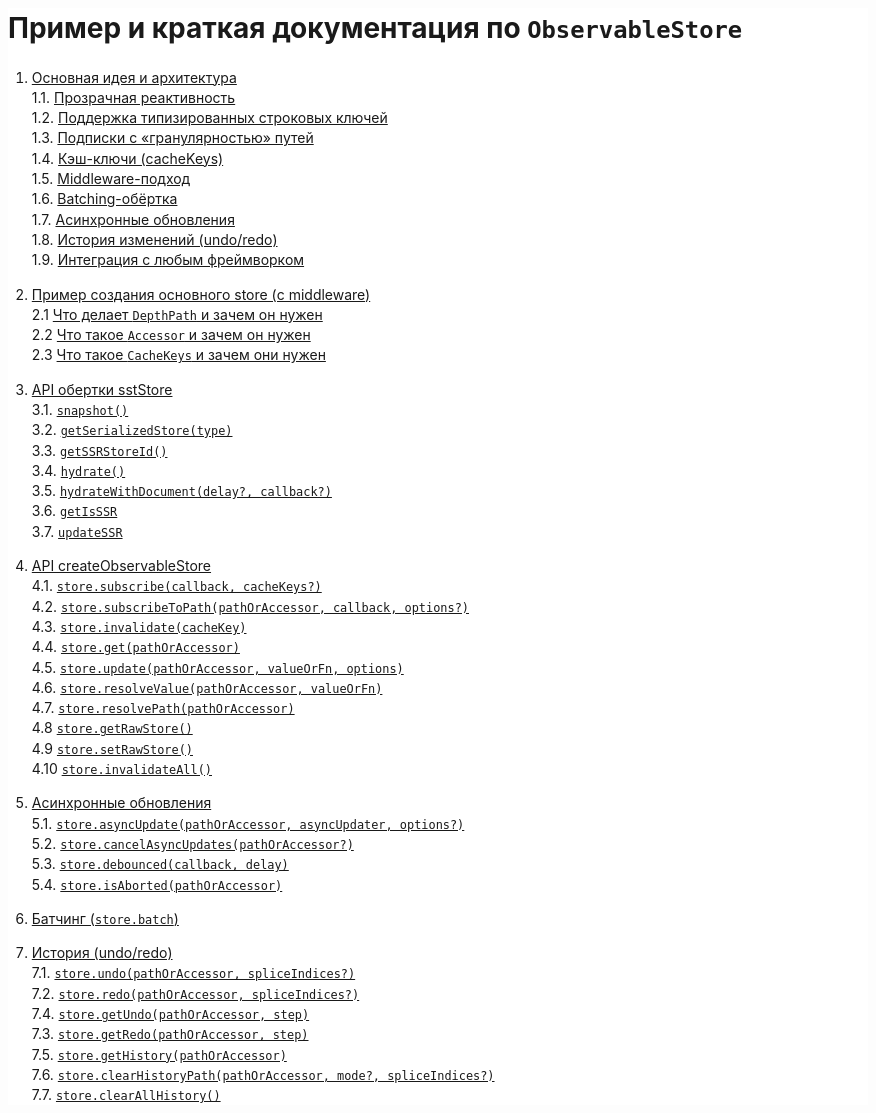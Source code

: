 # Пример и краткая документация по `ObservableStore`

1. [Основная идея и архитектура](#основная-идея-и-архитектура)  
   1.1. [Прозрачная реактивность](#прозрачная-реактивность)  
   1.2. [Поддержка типизированных строковых ключей](#поддержка-типизированных-строковых-ключей)  
   1.3. [Подписки с «гранулярностью» путей](#подписки-с-гранулярностью-путей)  
   1.4. [Кэш-ключи (cacheKeys)](#кэш-ключи-cachekeys)  
   1.5. [Middleware-подход](#middleware-подход)  
   1.6. [Batching-обёртка](#batching-обёртка)  
   1.7. [Асинхронные обновления](#асинхронные-обновления)  
   1.8. [История изменений (undo/redo)](#история-изменений-undoredo)  
   1.9. [Интеграция с любым фреймворком](#интеграция-с-любым-фреймворком)

2. [Пример создания основного store (с middleware)](#пример-создания-основного-store-с-middleware)  
   2.1 [Что делает `DepthPath` и зачем он нужен](#что-делает-DepthPath-и-зачем-он-нужен)  
   2.2 [Что такое `Accessor` и зачем он нужен](#что-такое-Accessor-и-зачем-он-нужен)  
   2.3 [Что такое `CacheKeys` и зачем они нужен](#что-такое-CacheKeys-и-зачем-они-нужен)

3. [API обертки sstStore](#api-обертки-ssrstore)  
   3.1. [`snapshot()`](#snapshot)  
   3.2. [`getSerializedStore(type)`](#getserializedstoretype)  
   3.3. [`getSSRStoreId()`](#getssrstoreid)  
   3.4. [`hydrate()`](#hydrated)  
   3.5. [`hydrateWithDocument(delay?, callback?)`](#hydratewithdocumentdelay-callback)  
   3.6. [`getIsSSR`](#getisssr)  
   3.7. [`updateSSR`](#updatessr)

4. [API createObservableStore](#api-createobservablestore)  
   4.1. [`store.subscribe(callback, cacheKeys?)`](#storesubscribecallback-cachekeys)  
   4.2. [`store.subscribeToPath(pathOrAccessor, callback, options?)`](#storesubscribetopathpathoraccessor-callback-options)  
   4.3. [`store.invalidate(cacheKey)`](#storeinvalidatecachekey)  
   4.4. [`store.get(pathOrAccessor)`](#storegetpathoraccessor)  
   4.5. [`store.update(pathOrAccessor, valueOrFn, options)`](#storeupdatepathoraccessor-valueorfn-options)  
   4.6. [`store.resolveValue(pathOrAccessor, valueOrFn)`](#storeresolvevaluepathoraccessor-valueorfn)  
   4.7. [`store.resolvePath(pathOrAccessor)`](#storeresolvepathpathoraccessor)  
   4.8 [`store.getRawStore()`](#storegetrawstore)  
   4.9 [`store.setRawStore()`](#storegetrawstore)  
   4.10 [`store.invalidateAll()`](#storeinvalidateall)

5. [Асинхронные обновления](#асинхронные-обновления)  
   5.1. [`store.asyncUpdate(pathOrAccessor, asyncUpdater, options?)`](#storeasyncupdatepathoraccessor-asyncupdater-options)  
   5.2. [`store.cancelAsyncUpdates(pathOrAccessor?)`](#storecancelasyncupdatespathoraccessor)  
   5.3. [`store.debounced(callback, delay)`](#storedebouncedcallback-delay)  
   5.4. [`store.isAborted(pathOrAccessor)`](#storeisabortedpathoraccessor)

6. [Батчинг (`store.batch`)](#батчинг-storebatch)

7. [История (undo/redo)](#история-undoredo)  
   7.1. [`store.undo(pathOrAccessor, spliceIndices?)`](#storeundopathoraccessor-spliceindices)  
   7.2. [`store.redo(pathOrAccessor, spliceIndices?)`](#storeredopathoraccessor-spliceindices)  
   7.4. [`store.getUndo(pathOrAccessor, step)`](#storegetundopathoraccessor-step)  
   7.3. [`store.getRedo(pathOrAccessor, step)`](#storegetredopathoraccessor-step)  
   7.5. [`store.getHistory(pathOrAccessor)`](#storegetHistorypathoraccessor)  
   7.6. [`store.clearHistoryPath(pathOrAccessor, mode?, spliceIndices?)`](#storeclearhistorypathpathoraccessor-mode-spliceindices)  
   7.7. [`store.clearAllHistory()`](#storeclearAllHistory)
